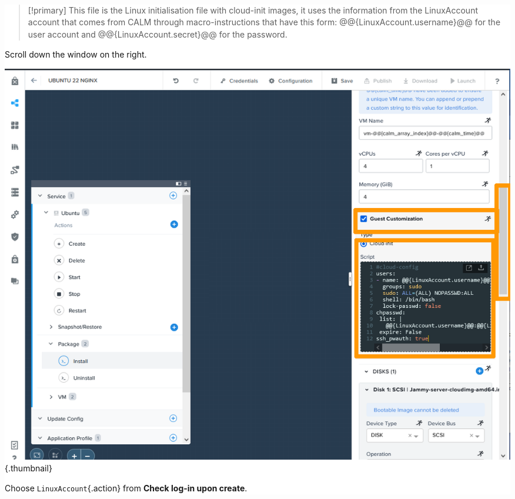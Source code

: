 > [!primary]
> This file is the Linux initialisation file with cloud-init images, it uses the information from the LinuxAccount account that comes from CALM through macro-instructions that have this form: @@{LinuxAccount.username}@@ for the user account and @@{LinuxAccount.secret}@@ for the password.
>

Scroll down the window on the right.

![04 create Linux blueprint 11](images/04-create-linux-blueprint11.png){.thumbnail}

Choose `LinuxAccount`{.action} from **Check log-in upon create**.
